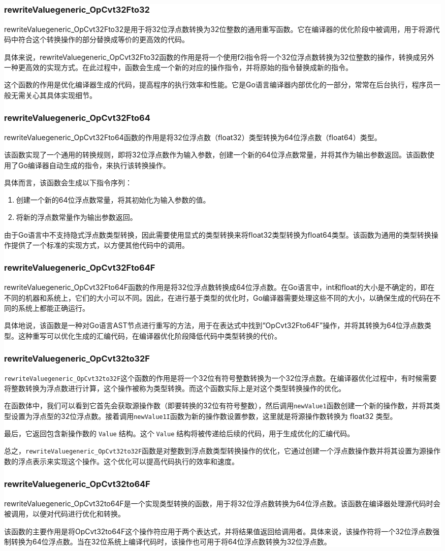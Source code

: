 

### rewriteValuegeneric_OpCvt32Fto32

rewriteValuegeneric_OpCvt32Fto32是用于将32位浮点数转换为32位整数的通用重写函数。它在编译器的优化阶段中被调用，用于将源代码中符合这个转换操作的部分替换成等价的更高效的代码。

具体来说，rewriteValuegeneric_OpCvt32Fto32函数的作用是将一个使用f2i指令将一个32位浮点数转换为32位整数的操作，转换成另外一种更高效的实现方式。在此过程中，函数会生成一个新的对应的操作指令，并将原始的指令替换成新的指令。

这个函数的作用是优化编译器生成的代码，提高程序的执行效率和性能。它是Go语言编译器内部优化的一部分，常常在后台执行，程序员一般无需关心其具体实现细节。



### rewriteValuegeneric_OpCvt32Fto64

rewriteValuegeneric_OpCvt32Fto64函数的作用是将32位浮点数（float32）类型转换为64位浮点数（float64）类型。

该函数实现了一个通用的转换规则，即将32位浮点数作为输入参数，创建一个新的64位浮点数常量，并将其作为输出参数返回。该函数使用了Go编译器自动生成的指令，来执行该转换操作。

具体而言，该函数会生成以下指令序列：

1. 创建一个新的64位浮点数常量，将其初始化为输入参数的值。

2. 将新的浮点数常量作为输出参数返回。

由于Go语言中不支持隐式浮点数类型转换，因此需要使用显式的类型转换来将float32类型转换为float64类型。该函数为通用的类型转换操作提供了一个标准的实现方式，以方便其他代码中的调用。



### rewriteValuegeneric_OpCvt32Fto64F

rewriteValuegeneric_OpCvt32Fto64F函数的作用是将32位浮点数转换成64位浮点数。在Go语言中，int和float的大小是不确定的，即在不同的机器和系统上，它们的大小可以不同。因此，在进行基于类型的优化时，Go编译器需要处理这些不同的大小，以确保生成的代码在不同的系统上都能正确运行。

具体地说，该函数是一种对Go语言AST节点进行重写的方法，用于在表达式中找到“OpCvt32Fto64F”操作，并将其转换为64位浮点数类型。这种重写可以优化生成的汇编代码，在编译器优化阶段降低代码中类型转换的代价。



### rewriteValuegeneric_OpCvt32to32F

`rewriteValuegeneric_OpCvt32to32F`这个函数的作用是将一个32位有符号整数转换为一个32位浮点数。在编译器优化过程中，有时候需要将整数转换为浮点数进行计算，这个操作被称为类型转换。而这个函数实际上是对这个类型转换操作的优化。

在函数体中，我们可以看到它首先会获取源操作数（即要转换的32位有符号整数），然后调用`newValue1`函数创建一个新的操作数，并将其类型设置为浮点型的32位浮点数。接着调用`newValue1I`函数为新的操作数设置参数，这里就是将源操作数转换为 float32 类型。

最后，它返回包含新操作数的 `Value` 结构。这个 `Value` 结构将被传递给后续的代码，用于生成优化的汇编代码。

总之，`rewriteValuegeneric_OpCvt32to32F`函数是对整数到浮点数类型转换操作的优化，它通过创建一个浮点数操作数并将其设置为源操作数的浮点表示来实现这个操作。这个优化可以提高代码执行的效率和速度。



### rewriteValuegeneric_OpCvt32to64F

rewriteValuegeneric_OpCvt32to64F是一个实现类型转换的函数，用于将32位浮点数转换为64位浮点数。该函数在编译器处理源代码时会被调用，以便对代码进行优化和转换。

该函数的主要作用是将OpCvt32to64F这个操作符应用于两个表达式，并将结果值返回给调用者。具体来说，该操作符将一个32位浮点数强制转换为64位浮点数。当在32位系统上编译代码时，该操作也可用于将64位浮点数转换为32位浮点数。
